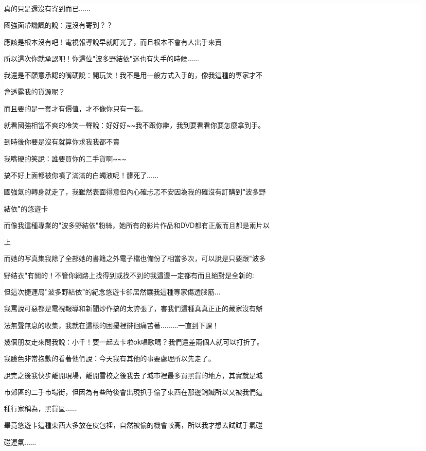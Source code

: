 真的只是還沒有寄到而已……

國強面帶譏諷的說：還沒有寄到？？

應該是根本沒有吧！電視報導說早就訂光了，而且根本不會有人出手來賣

所以這次你就承認吧！你這位"波多野結依"迷也有失手的時候……



我還是不願意承認的嘴硬說：開玩笑！我不是用一般方式入手的，像我這種的專家才不

會透露我的貨源呢？

而且要的是一套才有價值，才不像你只有一張。



就看國強相當不爽的冷笑一聲說：好好好~~我不跟你辯，我到要看看你要怎麼拿到手。

到時後你要是沒有就算你求我我都不賣



我嘴硬的笑說：誰要買你的二手貨啊~~~

搞不好上面都被你噴了滿滿的白蠋液呢！髒死了……



國強氣的轉身就走了，我雖然表面得意但內心確忐忑不安因為我的確沒有訂購到"波多野

結依"的悠遊卡

而像我這種專業的"波多野結依"粉絲，她所有的影片作品和DVD都有正版而且都是兩片以

上



而她的写真集我除了全部她的書籍之外電子檔也備份了相當多次，可以說是只要跟"波多

野结衣"有關的！不管你網路上找得到或找不到的我這邊一定都有而且絕對是全新的:



但這次捷運局"波多野結依"的紀念悠遊卡卻居然讓我這種專家傷透腦筋…



我罵說可惡都是電視報導和新聞炒作搞的太誇張了，害我們這種真真正正的藏家沒有辦

法無聲無息的收集，我就在這樣的困擾裡徘徊痛苦著………一直到下課！



幾個朋友走來問我說：小千！要一起去卡啦ok唱歌嗎？我們還差兩個人就可以打折了。



我臉色非常抱歉的看著他們說：今天我有其他的事要處理所以先走了。

說完之後我快步離開現場，離開雪校之後我去了城市裡最多買黑貨的地方，其實就是城

市郊區的二手市場街，但因為有些時後會出現扒手偷了東西在那邊銷贓所以又被我們這

種行家稱為，黑貨區……

畢竟悠遊卡這種東西大多放在皮包裡，自然被偷的機會較高，所以我才想去試試手氣碰

碰運氣……
